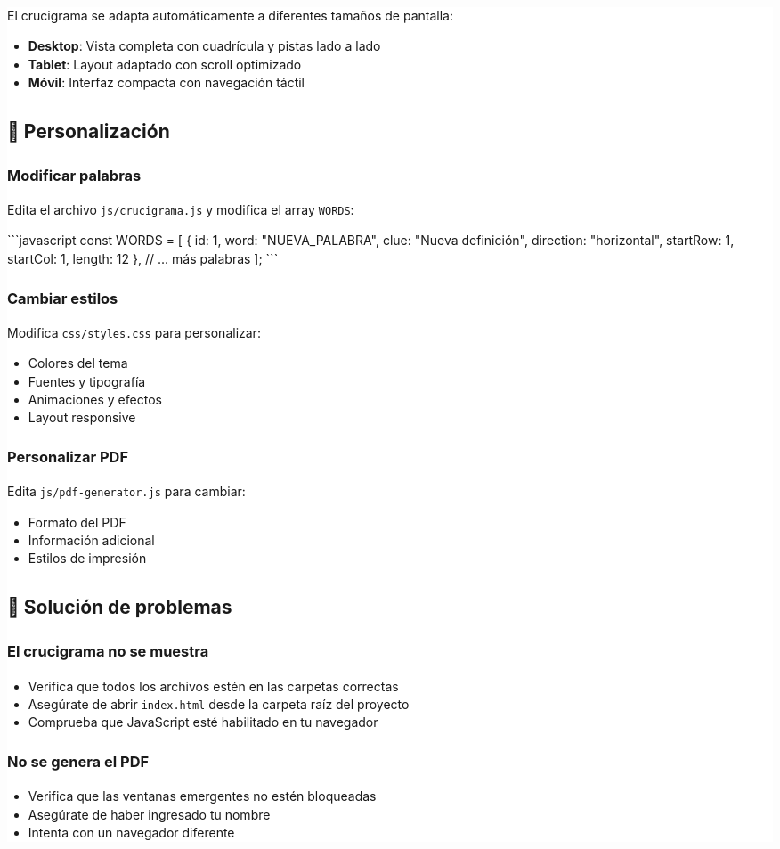 El crucigrama se adapta automáticamente a diferentes tamaños de pantalla:
- **Desktop**: Vista completa con cuadrícula y pistas lado a lado
- **Tablet**: Layout adaptado con scroll optimizado
- **Móvil**: Interfaz compacta con navegación táctil

## 🎨 Personalización

### Modificar palabras
Edita el archivo `js/crucigrama.js` y modifica el array `WORDS`:

\`\`\`javascript
const WORDS = [
    { 
        id: 1, 
        word: "NUEVA_PALABRA", 
        clue: "Nueva definición", 
        direction: "horizontal", 
        startRow: 1, 
        startCol: 1, 
        length: 12 
    },
    // ... más palabras
];
\`\`\`

### Cambiar estilos
Modifica `css/styles.css` para personalizar:
- Colores del tema
- Fuentes y tipografía
- Animaciones y efectos
- Layout responsive

### Personalizar PDF
Edita `js/pdf-generator.js` para cambiar:
- Formato del PDF
- Información adicional
- Estilos de impresión

## 🐛 Solución de problemas

### El crucigrama no se muestra
- Verifica que todos los archivos estén en las carpetas correctas
- Asegúrate de abrir `index.html` desde la carpeta raíz del proyecto
- Comprueba que JavaScript esté habilitado en tu navegador

### No se genera el PDF
- Verifica que las ventanas emergentes no estén bloqueadas
- Asegúrate de haber ingresado tu nombre
- Intenta con un navegador diferente
